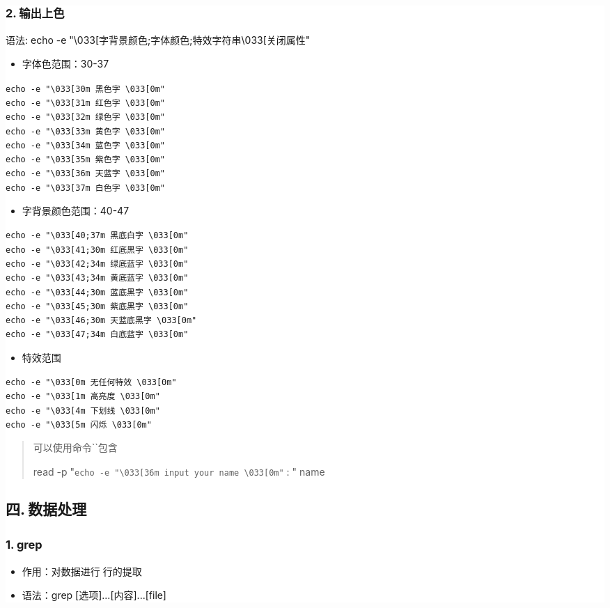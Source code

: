 

### 2. 输出上色

语法: echo -e "\033[字背景颜色;字体颜色;特效字符串\033[关闭属性"

- 字体色范围：30-37

```shell
echo -e "\033[30m 黑色字 \033[0m"
echo -e "\033[31m 红色字 \033[0m"
echo -e "\033[32m 绿色字 \033[0m"
echo -e "\033[33m 黄色字 \033[0m"
echo -e "\033[34m 蓝色字 \033[0m"
echo -e "\033[35m 紫色字 \033[0m"
echo -e "\033[36m 天蓝字 \033[0m"
echo -e "\033[37m 白色字 \033[0m"
```



- 字背景颜色范围：40-47

```shell
echo -e "\033[40;37m 黑底白字 \033[0m"
echo -e "\033[41;30m 红底黑字 \033[0m"
echo -e "\033[42;34m 绿底蓝字 \033[0m"
echo -e "\033[43;34m 黄底蓝字 \033[0m"
echo -e "\033[44;30m 蓝底黑字 \033[0m"
echo -e "\033[45;30m 紫底黑字 \033[0m"
echo -e "\033[46;30m 天蓝底黑字 \033[0m"
echo -e "\033[47;34m 白底蓝字 \033[0m"
```



- 特效范围

```shell
echo -e "\033[0m 无任何特效 \033[0m"
echo -e "\033[1m 高亮度 \033[0m"
echo -e "\033[4m 下划线 \033[0m"
echo -e "\033[5m 闪烁 \033[0m"
```



> 可以使用命令``包含
>
> read -p "`echo -e "\033[36m input your name \033[0m"` : " name



## 四. 数据处理

### 1. grep

- 作用：对数据进行 行的提取

- 语法：grep [选项]...[内容]...[file]
